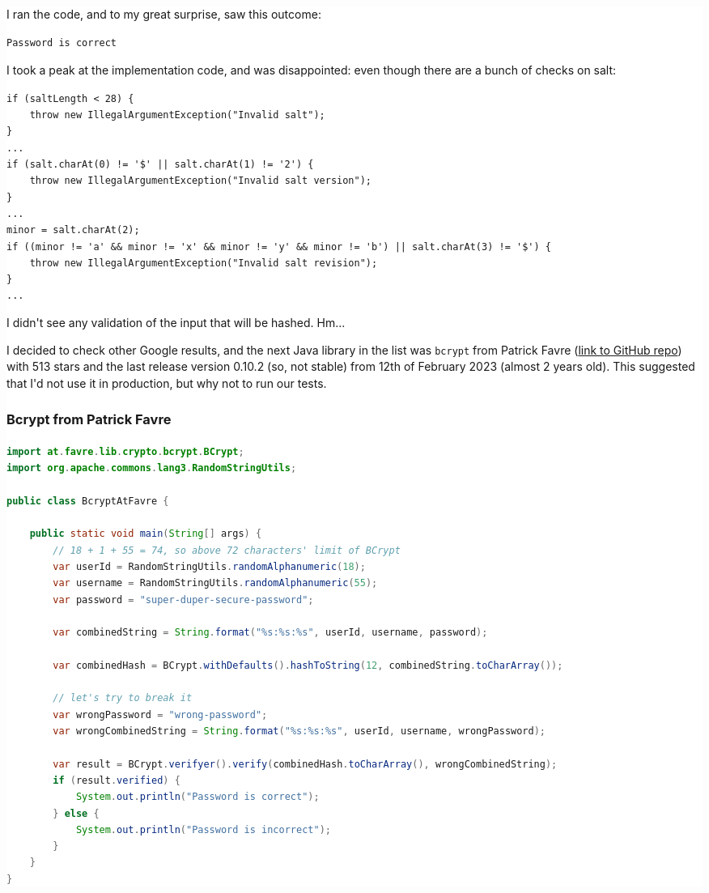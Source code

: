 I ran the code, and to my great surprise, saw this outcome:

```plain
Password is correct
```

I took a peak at the implementation code, and was disappointed: even though there are a bunch of checks on salt:

```
if (saltLength < 28) {
	throw new IllegalArgumentException("Invalid salt");
}
...
if (salt.charAt(0) != '$' || salt.charAt(1) != '2') {
	throw new IllegalArgumentException("Invalid salt version");
}
...
minor = salt.charAt(2);
if ((minor != 'a' && minor != 'x' && minor != 'y' && minor != 'b') || salt.charAt(3) != '$') {
	throw new IllegalArgumentException("Invalid salt revision");
}
...

```

I didn't see any validation of the input that will be hashed. Hm...

I decided to check other Google results, and the next Java library in the list was `bcrypt` from Patrick Favre ([link to GitHub repo](https://github.com/patrickfav/bcrypt)) with 513 stars and the last release version 0.10.2 (so, not stable) from 12th of February 2023 (almost 2 years old). This suggested that I'd not use it in production, but why not to run our tests.

### Bcrypt from Patrick Favre

```java
import at.favre.lib.crypto.bcrypt.BCrypt;
import org.apache.commons.lang3.RandomStringUtils;

public class BcryptAtFavre {

    public static void main(String[] args) {
        // 18 + 1 + 55 = 74, so above 72 characters' limit of BCrypt
        var userId = RandomStringUtils.randomAlphanumeric(18);
        var username = RandomStringUtils.randomAlphanumeric(55);
        var password = "super-duper-secure-password";

        var combinedString = String.format("%s:%s:%s", userId, username, password);

        var combinedHash = BCrypt.withDefaults().hashToString(12, combinedString.toCharArray());

        // let's try to break it
        var wrongPassword = "wrong-password";
        var wrongCombinedString = String.format("%s:%s:%s", userId, username, wrongPassword);

        var result = BCrypt.verifyer().verify(combinedHash.toCharArray(), wrongCombinedString);
        if (result.verified) {
            System.out.println("Password is correct");
        } else {
            System.out.println("Password is incorrect");
        }
    }
}
```
